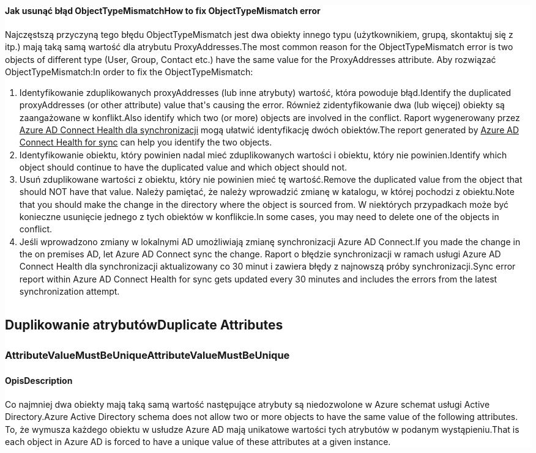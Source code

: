 #### <a name="how-to-fix-objecttypemismatch-error"></a><span data-ttu-id="13deb-208">Jak usunąć błąd ObjectTypeMismatch</span><span class="sxs-lookup"><span data-stu-id="13deb-208">How to fix ObjectTypeMismatch error</span></span>
<span data-ttu-id="13deb-209">Najczęstszą przyczyną tego błędu ObjectTypeMismatch jest dwa obiekty innego typu (użytkownikiem, grupą, skontaktuj się z itp.) mają taką samą wartość dla atrybutu ProxyAddresses.</span><span class="sxs-lookup"><span data-stu-id="13deb-209">The most common reason for the ObjectTypeMismatch error is two objects of different type (User, Group, Contact etc.) have the same value for the ProxyAddresses attribute.</span></span> <span data-ttu-id="13deb-210">Aby rozwiązać ObjectTypeMismatch:</span><span class="sxs-lookup"><span data-stu-id="13deb-210">In order to fix the ObjectTypeMismatch:</span></span>

1. <span data-ttu-id="13deb-211">Identyfikowanie zduplikowanych proxyAddresses (lub inne atrybuty) wartość, która powoduje błąd.</span><span class="sxs-lookup"><span data-stu-id="13deb-211">Identify the duplicated proxyAddresses (or other attribute) value that's causing the error.</span></span> <span data-ttu-id="13deb-212">Również zidentyfikowanie dwa \(lub więcej\) obiekty są zaangażowane w konflikt.</span><span class="sxs-lookup"><span data-stu-id="13deb-212">Also identify which two \(or more\) objects are involved in the conflict.</span></span> <span data-ttu-id="13deb-213">Raport wygenerowany przez [Azure AD Connect Health dla synchronizacji](https://aka.ms/aadchsyncerrors) mogą ułatwić identyfikację dwóch obiektów.</span><span class="sxs-lookup"><span data-stu-id="13deb-213">The report generated by [Azure AD Connect Health for sync](https://aka.ms/aadchsyncerrors) can help you identify the two objects.</span></span>
2. <span data-ttu-id="13deb-214">Identyfikowanie obiektu, który powinien nadal mieć zduplikowanych wartości i obiektu, który nie powinien.</span><span class="sxs-lookup"><span data-stu-id="13deb-214">Identify which object should continue to have the duplicated value and which object should not.</span></span>
3. <span data-ttu-id="13deb-215">Usuń zduplikowane wartości z obiektu, który nie powinien mieć tę wartość.</span><span class="sxs-lookup"><span data-stu-id="13deb-215">Remove the duplicated value from the object that should NOT have that value.</span></span> <span data-ttu-id="13deb-216">Należy pamiętać, że należy wprowadzić zmianę w katalogu, w której pochodzi z obiektu.</span><span class="sxs-lookup"><span data-stu-id="13deb-216">Note that you should make the change in the directory where the object is sourced from.</span></span> <span data-ttu-id="13deb-217">W niektórych przypadkach może być konieczne usunięcie jednego z tych obiektów w konflikcie.</span><span class="sxs-lookup"><span data-stu-id="13deb-217">In some cases, you may need to delete one of the objects in conflict.</span></span>
4. <span data-ttu-id="13deb-218">Jeśli wprowadzono zmiany w lokalnymi AD umożliwiają zmianę synchronizacji Azure AD Connect.</span><span class="sxs-lookup"><span data-stu-id="13deb-218">If you made the change in the on premises AD, let Azure AD Connect sync the change.</span></span> <span data-ttu-id="13deb-219">Raport o błędzie synchronizacji w ramach usługi Azure AD Connect Health dla synchronizacji aktualizowany co 30 minut i zawiera błędy z najnowszą próby synchronizacji.</span><span class="sxs-lookup"><span data-stu-id="13deb-219">Sync error report within Azure AD Connect Health for sync gets updated every 30 minutes and includes the errors from the latest synchronization attempt.</span></span>

## <a name="duplicate-attributes"></a><span data-ttu-id="13deb-220">Duplikowanie atrybutów</span><span class="sxs-lookup"><span data-stu-id="13deb-220">Duplicate Attributes</span></span>
### <a name="attributevaluemustbeunique"></a><span data-ttu-id="13deb-221">AttributeValueMustBeUnique</span><span class="sxs-lookup"><span data-stu-id="13deb-221">AttributeValueMustBeUnique</span></span>
#### <a name="description"></a><span data-ttu-id="13deb-222">Opis</span><span class="sxs-lookup"><span data-stu-id="13deb-222">Description</span></span>
<span data-ttu-id="13deb-223">Co najmniej dwa obiekty mają taką samą wartość następujące atrybuty są niedozwolone w Azure schemat usługi Active Directory.</span><span class="sxs-lookup"><span data-stu-id="13deb-223">Azure Active Directory schema does not allow two or more objects to have the same value of the following attributes.</span></span> <span data-ttu-id="13deb-224">To, że wymusza każdego obiektu w usłudze Azure AD mają unikatowe wartości tych atrybutów w podanym wystąpieniu.</span><span class="sxs-lookup"><span data-stu-id="13deb-224">That is each object in Azure AD is forced to have a unique value of these attributes at a given instance.</span></span>
